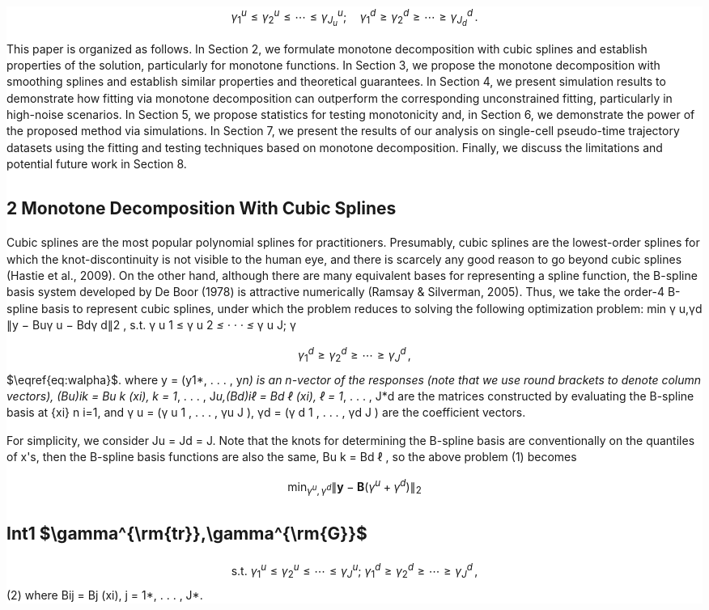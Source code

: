 $$\gamma_{1}^{u}\leq\gamma_{2}^{u}\leq\cdots\leq\gamma_{J_{u}}^{u};\quad\gamma_{1}^{d}\geq\gamma_{2}^{d}\geq\cdots\geq\gamma_{J_{d}}^{d}\,.$$

This paper is organized as follows. In Section 2, we formulate monotone decomposition with cubic splines and establish properties of the solution, particularly for monotone functions. In Section 3, we propose the monotone decomposition with smoothing splines and establish similar properties and theoretical guarantees. In Section 4, we present simulation results to demonstrate how fitting via monotone decomposition can outperform the corresponding unconstrained fitting, particularly in high-noise scenarios. In Section 5, we propose statistics for testing monotonicity and, in Section 6, we demonstrate the power of the proposed method via simulations. In Section 7, we present the results of our analysis on single-cell pseudo-time trajectory datasets using the fitting and testing techniques based on monotone decomposition. Finally, we discuss the limitations and potential future work in Section 8.

## 2 Monotone Decomposition With Cubic Splines

Cubic splines are the most popular polynomial splines for practitioners. Presumably, cubic splines are the lowest-order splines for which the knot-discontinuity is not visible to the human eye, and there is scarcely any good reason to go beyond cubic splines (Hastie et al., 2009). On the other hand, although there are many equivalent bases for representing a spline function, the B-spline basis system developed by De Boor (1978) is attractive numerically (Ramsay & Silverman, 2005). Thus, we take the order-4 B-spline basis to represent cubic splines, under which the problem reduces to solving the following optimization problem:
min γ u,γd
∥y − Buγ u − Bdγ d∥2 ,
s.t. γ u 1 ≤ γ u 2 *≤ · · · ≤* γ u J; γ

$$\gamma_{1}^{d}\geq\gamma_{2}^{d}\geq\cdots\geq\gamma_{J}^{d}\,,$$
$\eqref{eq:walpha}$. 
where y = (y1*, . . . , y*n) is an n-vector of the responses (note that we use *round brackets* to denote column vectors), (Bu)ik = Bu k
(xi), k = 1*, . . . , J*u,(Bd)iℓ = Bd ℓ
(xi), ℓ = 1*, . . . , J*d are the matrices constructed by evaluating the B-spline basis at {xi}
n i=1, and γ u = (γ u 1
, . . . , γu J
), γd = (γ d 1
, . . . , γd J
)
are the coefficient vectors.

For simplicity, we consider Ju = Jd = J. Note that the knots for determining the B-spline basis are conventionally on the quantiles of x's, then the B-spline basis functions are also the same, Bu k = Bd ℓ
, so the above problem (1) becomes

$$\operatorname*{min}_{\gamma^{u},\gamma^{d}}\|\mathbf{y}-\mathbf{B}(\gamma^{u}+\gamma^{d})\|_{2}$$
 ## **Int1**  $\gamma^{\rm{tr}},\gamma^{\rm{G}}$

$${\mathrm{s.t.}}\ \gamma_{1}^{u}\leq\gamma_{2}^{u}\leq\cdots\leq\gamma_{J}^{u};\ \gamma_{1}^{d}\geq\gamma_{2}^{d}\geq\cdots\geq\gamma_{J}^{d}\,,$$
(2)
where Bij = Bj (xi), j = 1*, . . . , J*.
